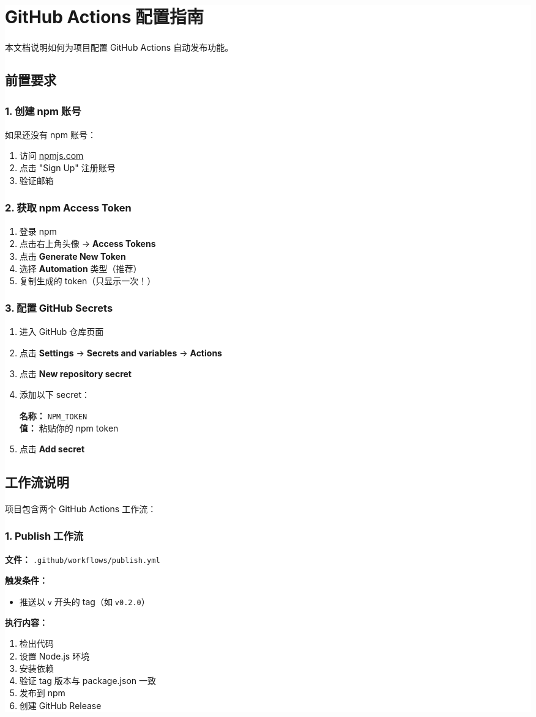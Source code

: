 # GitHub Actions 配置指南

本文档说明如何为项目配置 GitHub Actions 自动发布功能。

## 前置要求

### 1. 创建 npm 账号

如果还没有 npm 账号：

1. 访问 [npmjs.com](https://www.npmjs.com/)
2. 点击 "Sign Up" 注册账号
3. 验证邮箱

### 2. 获取 npm Access Token

1. 登录 npm
2. 点击右上角头像 → **Access Tokens**
3. 点击 **Generate New Token**
4. 选择 **Automation** 类型（推荐）
5. 复制生成的 token（只显示一次！）

### 3. 配置 GitHub Secrets

1. 进入 GitHub 仓库页面
2. 点击 **Settings** → **Secrets and variables** → **Actions**
3. 点击 **New repository secret**
4. 添加以下 secret：

   **名称：** `NPM_TOKEN`  
   **值：** 粘贴你的 npm token

5. 点击 **Add secret**

## 工作流说明

项目包含两个 GitHub Actions 工作流：

### 1. Publish 工作流

**文件：** `.github/workflows/publish.yml`

**触发条件：**

- 推送以 `v` 开头的 tag（如 `v0.2.0`）

**执行内容：**

1. 检出代码
2. 设置 Node.js 环境
3. 安装依赖
4. 验证 tag 版本与 package.json 一致
5. 发布到 npm
6. 创建 GitHub Release

